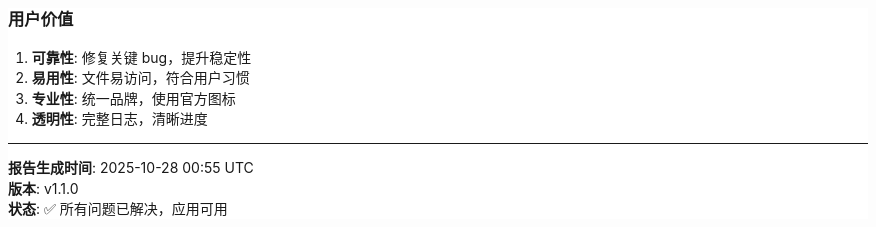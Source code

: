 ### 用户价值
1. **可靠性**: 修复关键 bug，提升稳定性
2. **易用性**: 文件易访问，符合用户习惯
3. **专业性**: 统一品牌，使用官方图标
4. **透明性**: 完整日志，清晰进度

---

**报告生成时间**: 2025-10-28 00:55 UTC  
**版本**: v1.1.0  
**状态**: ✅ 所有问题已解决，应用可用
